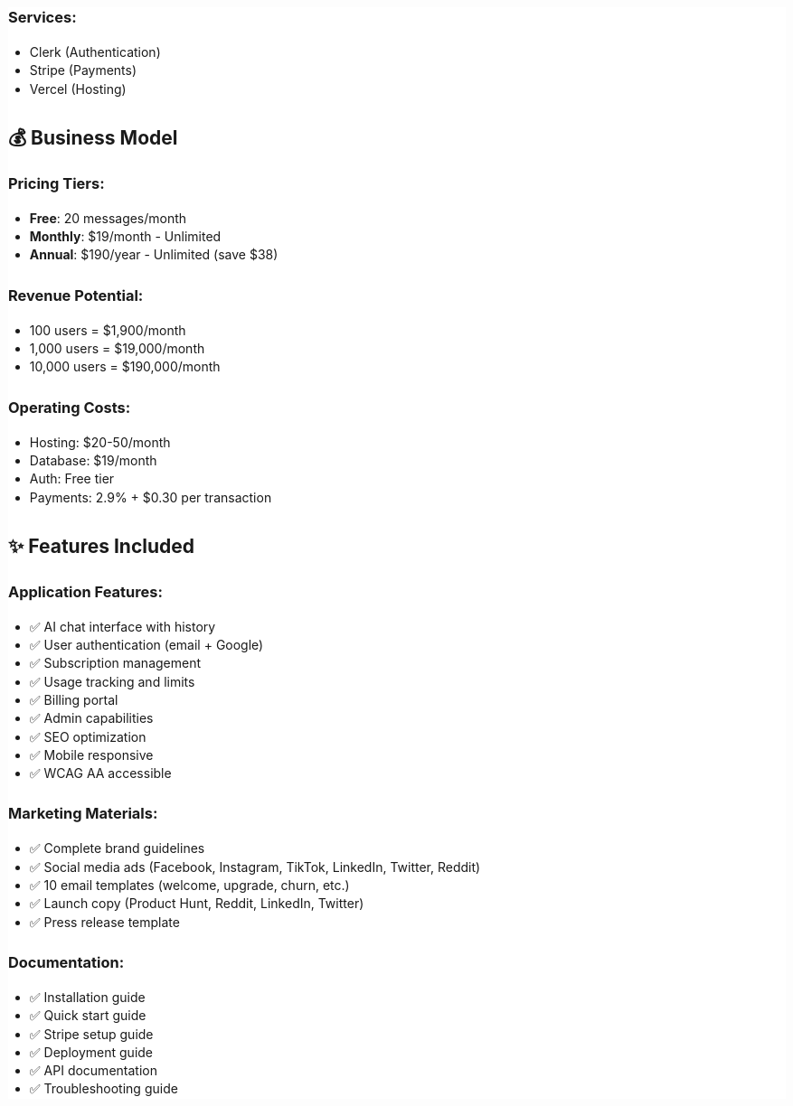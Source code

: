 ### Services:
- Clerk (Authentication)
- Stripe (Payments)
- Vercel (Hosting)

## 💰 Business Model

### Pricing Tiers:
- **Free**: 20 messages/month
- **Monthly**: $19/month - Unlimited
- **Annual**: $190/year - Unlimited (save $38)

### Revenue Potential:
- 100 users = $1,900/month
- 1,000 users = $19,000/month
- 10,000 users = $190,000/month

### Operating Costs:
- Hosting: $20-50/month
- Database: $19/month
- Auth: Free tier
- Payments: 2.9% + $0.30 per transaction

## ✨ Features Included

### Application Features:
- ✅ AI chat interface with history
- ✅ User authentication (email + Google)
- ✅ Subscription management
- ✅ Usage tracking and limits
- ✅ Billing portal
- ✅ Admin capabilities
- ✅ SEO optimization
- ✅ Mobile responsive
- ✅ WCAG AA accessible

### Marketing Materials:
- ✅ Complete brand guidelines
- ✅ Social media ads (Facebook, Instagram, TikTok, LinkedIn, Twitter, Reddit)
- ✅ 10 email templates (welcome, upgrade, churn, etc.)
- ✅ Launch copy (Product Hunt, Reddit, LinkedIn, Twitter)
- ✅ Press release template

### Documentation:
- ✅ Installation guide
- ✅ Quick start guide
- ✅ Stripe setup guide
- ✅ Deployment guide
- ✅ API documentation
- ✅ Troubleshooting guide
